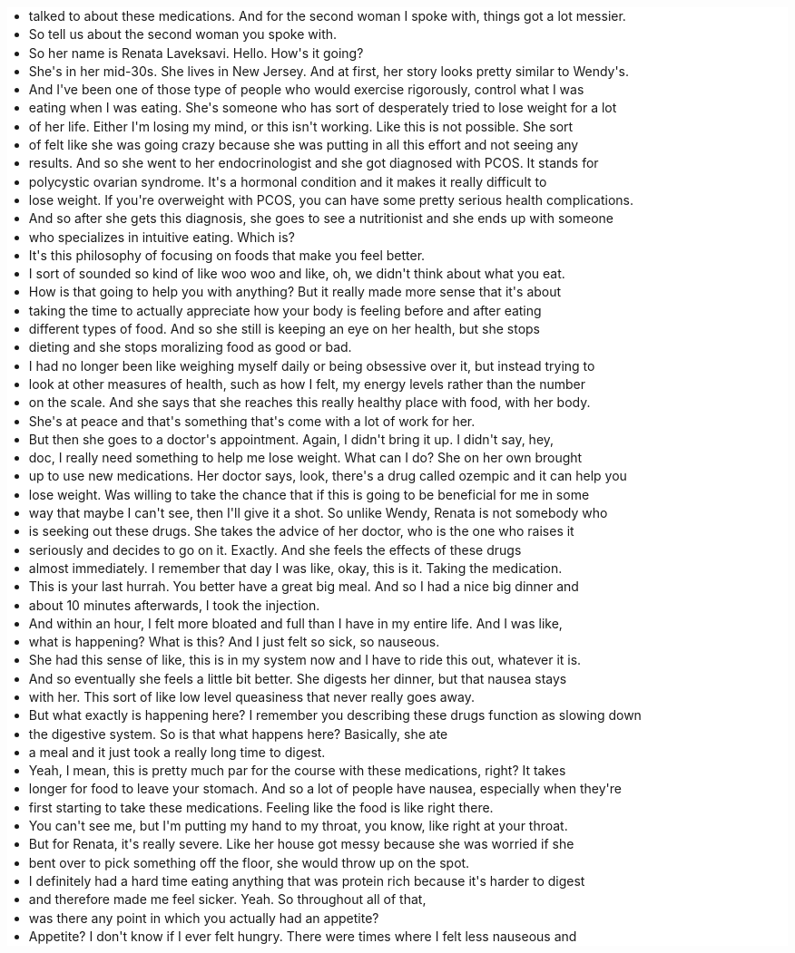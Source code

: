 *  talked to about these medications. And for the second woman I spoke with, things got a lot messier.
*  So tell us about the second woman you spoke with.
*  So her name is Renata Laveksavi. Hello. How's it going?
*  She's in her mid-30s. She lives in New Jersey. And at first, her story looks pretty similar to Wendy's.
*  And I've been one of those type of people who would exercise rigorously, control what I was
*  eating when I was eating. She's someone who has sort of desperately tried to lose weight for a lot
*  of her life. Either I'm losing my mind, or this isn't working. Like this is not possible. She sort
*  of felt like she was going crazy because she was putting in all this effort and not seeing any
*  results. And so she went to her endocrinologist and she got diagnosed with PCOS. It stands for
*  polycystic ovarian syndrome. It's a hormonal condition and it makes it really difficult to
*  lose weight. If you're overweight with PCOS, you can have some pretty serious health complications.
*  And so after she gets this diagnosis, she goes to see a nutritionist and she ends up with someone
*  who specializes in intuitive eating. Which is?
*  It's this philosophy of focusing on foods that make you feel better.
*  I sort of sounded so kind of like woo woo and like, oh, we didn't think about what you eat.
*  How is that going to help you with anything? But it really made more sense that it's about
*  taking the time to actually appreciate how your body is feeling before and after eating
*  different types of food. And so she still is keeping an eye on her health, but she stops
*  dieting and she stops moralizing food as good or bad.
*  I had no longer been like weighing myself daily or being obsessive over it, but instead trying to
*  look at other measures of health, such as how I felt, my energy levels rather than the number
*  on the scale. And she says that she reaches this really healthy place with food, with her body.
*  She's at peace and that's something that's come with a lot of work for her.
*  But then she goes to a doctor's appointment. Again, I didn't bring it up. I didn't say, hey,
*  doc, I really need something to help me lose weight. What can I do? She on her own brought
*  up to use new medications. Her doctor says, look, there's a drug called ozempic and it can help you
*  lose weight. Was willing to take the chance that if this is going to be beneficial for me in some
*  way that maybe I can't see, then I'll give it a shot. So unlike Wendy, Renata is not somebody who
*  is seeking out these drugs. She takes the advice of her doctor, who is the one who raises it
*  seriously and decides to go on it. Exactly. And she feels the effects of these drugs
*  almost immediately. I remember that day I was like, okay, this is it. Taking the medication.
*  This is your last hurrah. You better have a great big meal. And so I had a nice big dinner and
*  about 10 minutes afterwards, I took the injection.
*  And within an hour, I felt more bloated and full than I have in my entire life. And I was like,
*  what is happening? What is this? And I just felt so sick, so nauseous.
*  She had this sense of like, this is in my system now and I have to ride this out, whatever it is.
*  And so eventually she feels a little bit better. She digests her dinner, but that nausea stays
*  with her. This sort of like low level queasiness that never really goes away.
*  But what exactly is happening here? I remember you describing these drugs function as slowing down
*  the digestive system. So is that what happens here? Basically, she ate
*  a meal and it just took a really long time to digest.
*  Yeah, I mean, this is pretty much par for the course with these medications, right? It takes
*  longer for food to leave your stomach. And so a lot of people have nausea, especially when they're
*  first starting to take these medications. Feeling like the food is like right there.
*  You can't see me, but I'm putting my hand to my throat, you know, like right at your throat.
*  But for Renata, it's really severe. Like her house got messy because she was worried if she
*  bent over to pick something off the floor, she would throw up on the spot.
*  I definitely had a hard time eating anything that was protein rich because it's harder to digest
*  and therefore made me feel sicker. Yeah. So throughout all of that,
*  was there any point in which you actually had an appetite?
*  Appetite? I don't know if I ever felt hungry. There were times where I felt less nauseous and